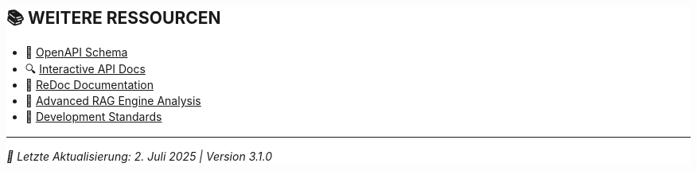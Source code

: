 
## 📚 **WEITERE RESSOURCEN**

- 📖 [OpenAPI Schema](http://localhost:8000/openapi.json)
- 🔍 [Interactive API Docs](http://localhost:8000/docs)  
- 📘 [ReDoc Documentation](http://localhost:8000/redoc)
- 🚀 [Advanced RAG Engine Analysis](./ADVANCED-RAG-ENGINE-ANALYSIS.md)
- 🔧 [Development Standards](./DEVELOPMENT-STANDARDS.md)

---

*📅 Letzte Aktualisierung: 2. Juli 2025 | Version 3.1.0* 